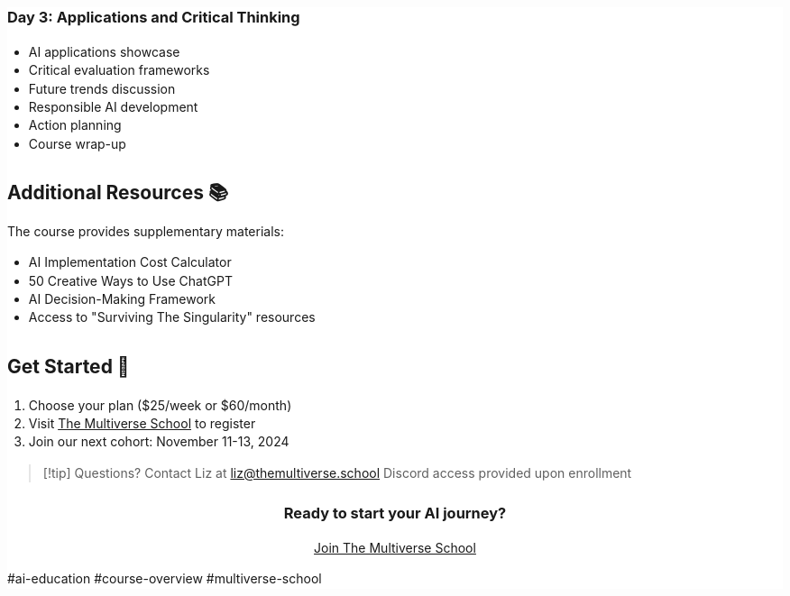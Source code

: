 ### Day 3: Applications and Critical Thinking
- AI applications showcase
- Critical evaluation frameworks
- Future trends discussion
- Responsible AI development
- Action planning
- Course wrap-up

## Additional Resources 📚

The course provides supplementary materials:
- AI Implementation Cost Calculator
- 50 Creative Ways to Use ChatGPT
- AI Decision-Making Framework
- Access to "Surviving The Singularity" resources

## Get Started 🎉

1. Choose your plan ($25/week or $60/month)
2. Visit [The Multiverse School](https://themultiverse.school) to register
3. Join our next cohort: November 11-13, 2024

> [!tip] Questions?
> Contact Liz at liz@themultiverse.school
> Discord access provided upon enrollment

<div align="center">

### Ready to start your AI journey? 

[Join The Multiverse School](https://themultiverse.school)

</div>

#ai-education #course-overview #multiverse-school 